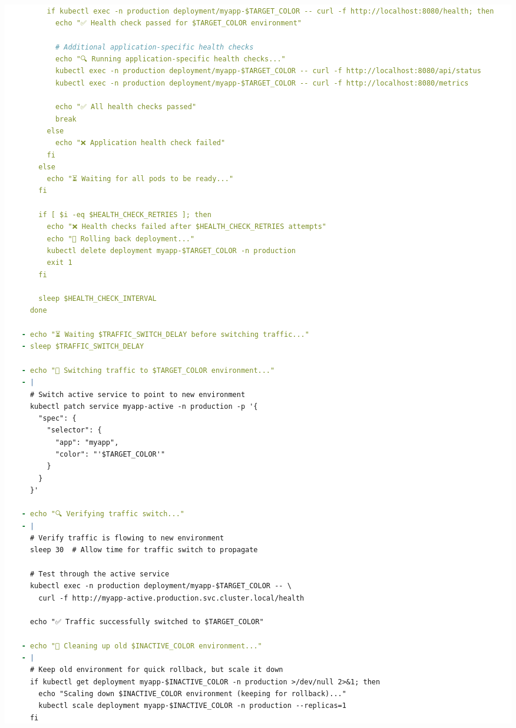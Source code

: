 ```yaml
          if kubectl exec -n production deployment/myapp-$TARGET_COLOR -- curl -f http://localhost:8080/health; then
            echo "✅ Health check passed for $TARGET_COLOR environment"
            
            # Additional application-specific health checks
            echo "🔍 Running application-specific health checks..."
            kubectl exec -n production deployment/myapp-$TARGET_COLOR -- curl -f http://localhost:8080/api/status
            kubectl exec -n production deployment/myapp-$TARGET_COLOR -- curl -f http://localhost:8080/metrics
            
            echo "✅ All health checks passed"
            break
          else
            echo "❌ Application health check failed"
          fi
        else
          echo "⏳ Waiting for all pods to be ready..."
        fi
        
        if [ $i -eq $HEALTH_CHECK_RETRIES ]; then
          echo "❌ Health checks failed after $HEALTH_CHECK_RETRIES attempts"
          echo "🔄 Rolling back deployment..."
          kubectl delete deployment myapp-$TARGET_COLOR -n production
          exit 1
        fi
        
        sleep $HEALTH_CHECK_INTERVAL
      done
    
    - echo "⏳ Waiting $TRAFFIC_SWITCH_DELAY before switching traffic..."
    - sleep $TRAFFIC_SWITCH_DELAY
    
    - echo "🔄 Switching traffic to $TARGET_COLOR environment..."
    - |
      # Switch active service to point to new environment
      kubectl patch service myapp-active -n production -p '{
        "spec": {
          "selector": {
            "app": "myapp",
            "color": "'$TARGET_COLOR'"
          }
        }
      }'
    
    - echo "🔍 Verifying traffic switch..."
    - |
      # Verify traffic is flowing to new environment
      sleep 30  # Allow time for traffic switch to propagate
      
      # Test through the active service
      kubectl exec -n production deployment/myapp-$TARGET_COLOR -- \
        curl -f http://myapp-active.production.svc.cluster.local/health
      
      echo "✅ Traffic successfully switched to $TARGET_COLOR"
    
    - echo "🧹 Cleaning up old $INACTIVE_COLOR environment..."
    - |
      # Keep old environment for quick rollback, but scale it down
      if kubectl get deployment myapp-$INACTIVE_COLOR -n production >/dev/null 2>&1; then
        echo "Scaling down $INACTIVE_COLOR environment (keeping for rollback)..."
        kubectl scale deployment myapp-$INACTIVE_COLOR -n production --replicas=1
      fi
```